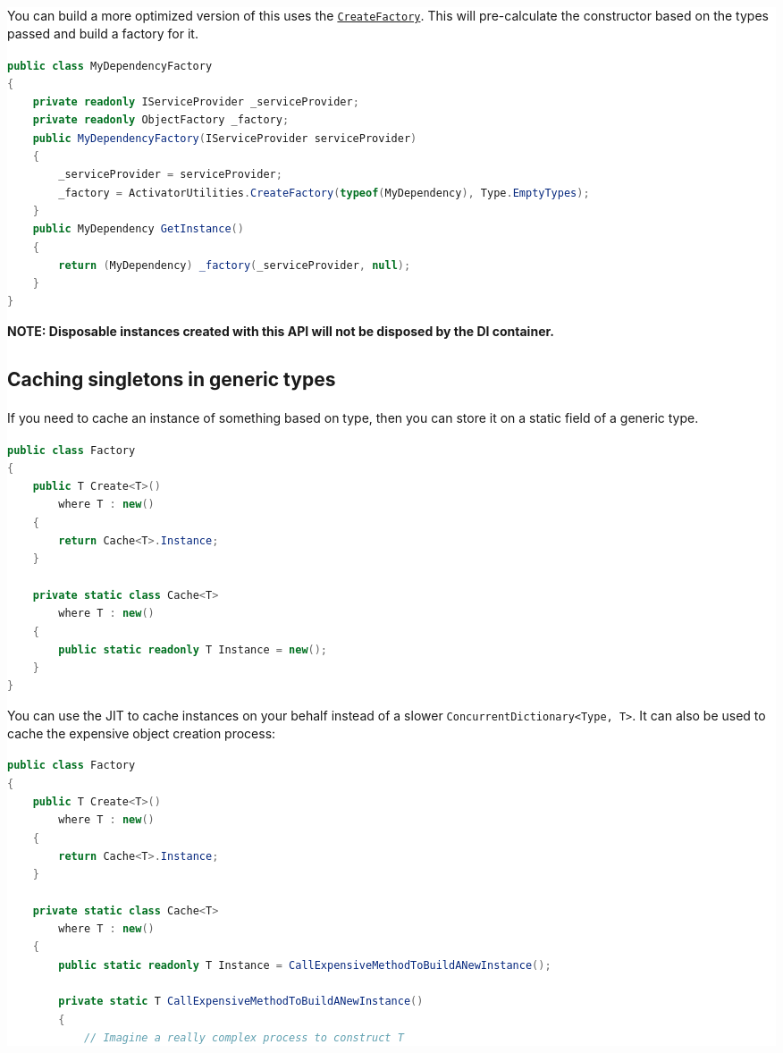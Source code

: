 You can build a more optimized version of this uses the [`CreateFactory`](https://docs.microsoft.com/en-us/dotnet/api/microsoft.extensions.dependencyinjection.activatorutilities.createfactory?view=dotnet-plat-ext-5.0#Microsoft_Extensions_DependencyInjection_ActivatorUtilities_CreateFactory_System_Type_System_Type___). This will pre-calculate the constructor 
based on the types passed and build a factory for it.

```C#
public class MyDependencyFactory
{
    private readonly IServiceProvider _serviceProvider;
    private readonly ObjectFactory _factory;
    public MyDependencyFactory(IServiceProvider serviceProvider)
    {
        _serviceProvider = serviceProvider;
        _factory = ActivatorUtilities.CreateFactory(typeof(MyDependency), Type.EmptyTypes);
    }
    public MyDependency GetInstance()
    {
        return (MyDependency) _factory(_serviceProvider, null);
    }
}
```

**NOTE: Disposable instances created with this API will not be disposed by the DI container.**

## Caching singletons in generic types

If you need to cache an instance of something based on type, then you can store it on a static field of a generic type.

```C#
public class Factory
{
    public T Create<T>()
        where T : new()
    {
        return Cache<T>.Instance;
    }
    
    private static class Cache<T>
        where T : new()
    {
        public static readonly T Instance = new();
    }
}
```

You can use the JIT to cache instances on your behalf instead of a slower `ConcurrentDictionary<Type, T>`. It can also be used to cache the expensive object creation process:

```C#
public class Factory
{
    public T Create<T>()
        where T : new()
    {
        return Cache<T>.Instance;
    }
    
    private static class Cache<T>
        where T : new()
    {
        public static readonly T Instance = CallExpensiveMethodToBuildANewInstance();
        
        private static T CallExpensiveMethodToBuildANewInstance()
        {
            // Imagine a really complex process to construct T
```